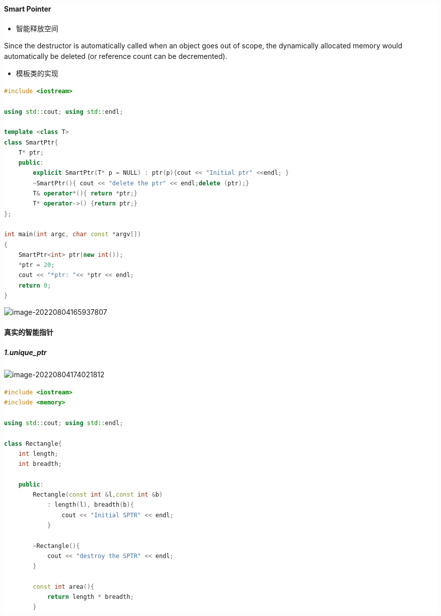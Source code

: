 #### Smart Pointer

* 智能释放空间

Since the destructor is automatically called when an object goes out of scope, the dynamically allocated memory would automatically be deleted (or reference count can be decremented).

* 模板类的实现

```c++
#include <iostream>

using std::cout; using std::endl;

template <class T>
class SmartPtr{
    T* ptr;
    public:
        explicit SmartPtr(T* p = NULL) : ptr(p){cout << "Initial ptr" <<endl; }
        ~SmartPtr(){ cout << "delete the ptr" << endl;delete (ptr);}
        T& operator*(){ return *ptr;}
        T* operator->() {return ptr;}
};   

int main(int argc, char const *argv[])
{
    SmartPtr<int> ptr(new int());
    *ptr = 20;
    cout << "*ptr: "<< *ptr << endl;
    return 0;
}

```

![image-20220804165937807](https://personal-drawing-bed.oss-cn-beijing.aliyuncs.com/img/image-20220804165937807.png)



#### 真实的智能指针

##### **1.unique_ptr**

![image-20220804174021812](https://personal-drawing-bed.oss-cn-beijing.aliyuncs.com/img/image-20220804174021812.png)

```c++
#include <iostream>
#include <memory>

using std::cout; using std::endl;

class Rectangle{
    int length;
    int breadth;

    public:
        Rectangle(const int &l,const int &b) 
            : length(l), breadth(b){ 
                cout << "Initial SPTR" << endl;
            }
        
        ~Rectangle(){
            cout << "destroy the SPTR" << endl;
        }
        
        const int area(){
            return length * breadth;
        }
```